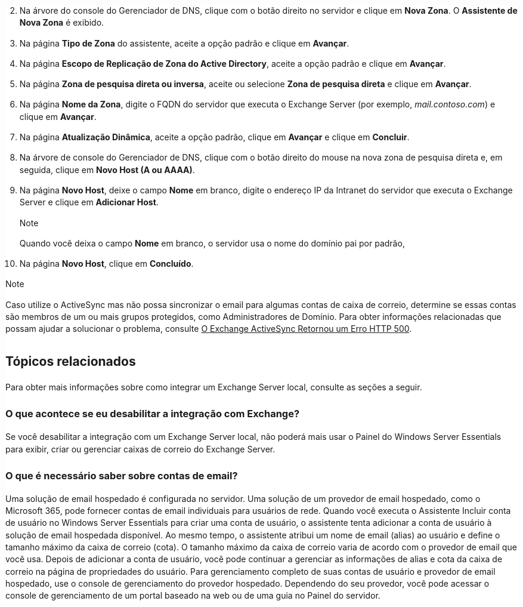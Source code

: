 2.  Na árvore do console do Gerenciador de DNS, clique com o botão direito no servidor e clique em **Nova Zona**. O **Assistente de Nova Zona** é exibido.

3.  Na página **Tipo de Zona** do assistente, aceite a opção padrão e clique em **Avançar**.

4.  Na página **Escopo de Replicação de Zona do Active Directory**, aceite a opção padrão e clique em **Avançar**.

5.  Na página **Zona de pesquisa direta ou inversa**, aceite ou selecione **Zona de pesquisa direta** e clique em **Avançar**.

6.  Na página **Nome da Zona**, digite o FQDN do servidor que executa o Exchange Server (por exemplo, *mail.contoso.com*) e clique em **Avançar**.

7.  Na página **Atualização Dinâmica**, aceite a opção padrão, clique em **Avançar** e clique em **Concluir**.

8.  Na árvore de console do Gerenciador de DNS, clique com o botão direito do mouse na nova zona de pesquisa direta e, em seguida, clique em **Novo Host (A ou AAAA)**.

9. Na página **Novo Host**, deixe o campo **Nome** em branco, digite o endereço IP da Intranet do servidor que executa o Exchange Server e clique em **Adicionar Host**.

    > [!NOTE]
    >  Quando você deixa o campo **Nome** em branco, o servidor usa o nome do domínio pai por padrão,

10. Na página **Novo Host**, clique em **Concluído**.

> [!NOTE]
>  Caso utilize o ActiveSync mas não possa sincronizar o email para algumas contas de caixa de correio, determine se essas contas são membros de um ou mais grupos protegidos, como Administradores de Domínio. Para obter informações relacionadas que possam ajudar a solucionar o problema, consulte [O Exchange ActiveSync Retornou um Erro HTTP 500](https://technet.microsoft.com/library/dd439375\(EXCHG.80\).aspx).

## <a name="related-topics"></a>Tópicos relacionados
 Para obter mais informações sobre como integrar um Exchange Server local, consulte as seções a seguir.

### <a name="what-happens-if-i-disable-exchange-integration"></a>O que acontece se eu desabilitar a integração com Exchange?
 Se você desabilitar a integração com um Exchange Server local, não poderá mais usar o Painel do Windows Server Essentials para exibir, criar ou gerenciar caixas de correio do Exchange Server.

### <a name="what-do-i-need-to-know-about-email-accounts"></a>O que é necessário saber sobre contas de email?
 Uma solução de email hospedado é configurada no servidor. Uma solução de um provedor de email hospedado, como o Microsoft 365, pode fornecer contas de email individuais para usuários de rede. Quando você executa o Assistente Incluir conta de usuário no Windows Server Essentials para criar uma conta de usuário, o assistente tenta adicionar a conta de usuário à solução de email hospedada disponível. Ao mesmo tempo, o assistente atribui um nome de email (alias) ao usuário e define o tamanho máximo da caixa de correio (cota). O tamanho máximo da caixa de correio varia de acordo com o provedor de email que você usa. Depois de adicionar a conta de usuário, você pode continuar a gerenciar as informações de alias e cota da caixa de correio na página de propriedades do usuário. Para gerenciamento completo de suas contas de usuário e provedor de email hospedado, use o console de gerenciamento do provedor hospedado. Dependendo do seu provedor, você pode acessar o console de gerenciamento de um portal baseado na web ou de uma guia no Painel do servidor.

